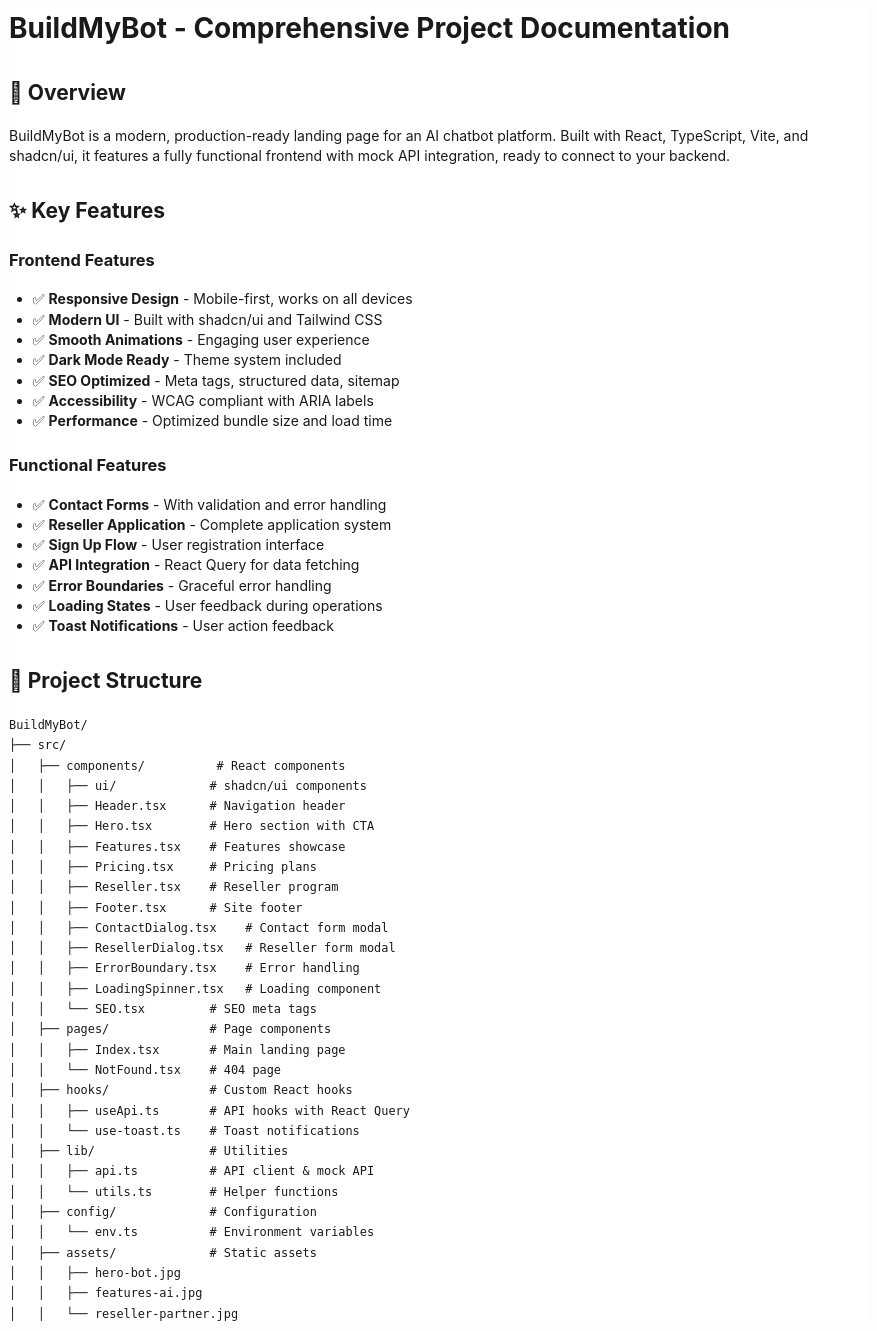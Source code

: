 # BuildMyBot - Comprehensive Project Documentation

## 🚀 Overview

BuildMyBot is a modern, production-ready landing page for an AI chatbot platform. Built with React, TypeScript, Vite, and shadcn/ui, it features a fully functional frontend with mock API integration, ready to connect to your backend.

## ✨ Key Features

### Frontend Features
- ✅ **Responsive Design** - Mobile-first, works on all devices
- ✅ **Modern UI** - Built with shadcn/ui and Tailwind CSS
- ✅ **Smooth Animations** - Engaging user experience
- ✅ **Dark Mode Ready** - Theme system included
- ✅ **SEO Optimized** - Meta tags, structured data, sitemap
- ✅ **Accessibility** - WCAG compliant with ARIA labels
- ✅ **Performance** - Optimized bundle size and load time

### Functional Features
- ✅ **Contact Forms** - With validation and error handling
- ✅ **Reseller Application** - Complete application system
- ✅ **Sign Up Flow** - User registration interface
- ✅ **API Integration** - React Query for data fetching
- ✅ **Error Boundaries** - Graceful error handling
- ✅ **Loading States** - User feedback during operations
- ✅ **Toast Notifications** - User action feedback

## 📁 Project Structure

```
BuildMyBot/
├── src/
│   ├── components/          # React components
│   │   ├── ui/             # shadcn/ui components
│   │   ├── Header.tsx      # Navigation header
│   │   ├── Hero.tsx        # Hero section with CTA
│   │   ├── Features.tsx    # Features showcase
│   │   ├── Pricing.tsx     # Pricing plans
│   │   ├── Reseller.tsx    # Reseller program
│   │   ├── Footer.tsx      # Site footer
│   │   ├── ContactDialog.tsx    # Contact form modal
│   │   ├── ResellerDialog.tsx   # Reseller form modal
│   │   ├── ErrorBoundary.tsx    # Error handling
│   │   ├── LoadingSpinner.tsx   # Loading component
│   │   └── SEO.tsx         # SEO meta tags
│   ├── pages/              # Page components
│   │   ├── Index.tsx       # Main landing page
│   │   └── NotFound.tsx    # 404 page
│   ├── hooks/              # Custom React hooks
│   │   ├── useApi.ts       # API hooks with React Query
│   │   └── use-toast.ts    # Toast notifications
│   ├── lib/                # Utilities
│   │   ├── api.ts          # API client & mock API
│   │   └── utils.ts        # Helper functions
│   ├── config/             # Configuration
│   │   └── env.ts          # Environment variables
│   ├── assets/             # Static assets
│   │   ├── hero-bot.jpg
│   │   ├── features-ai.jpg
│   │   └── reseller-partner.jpg
```